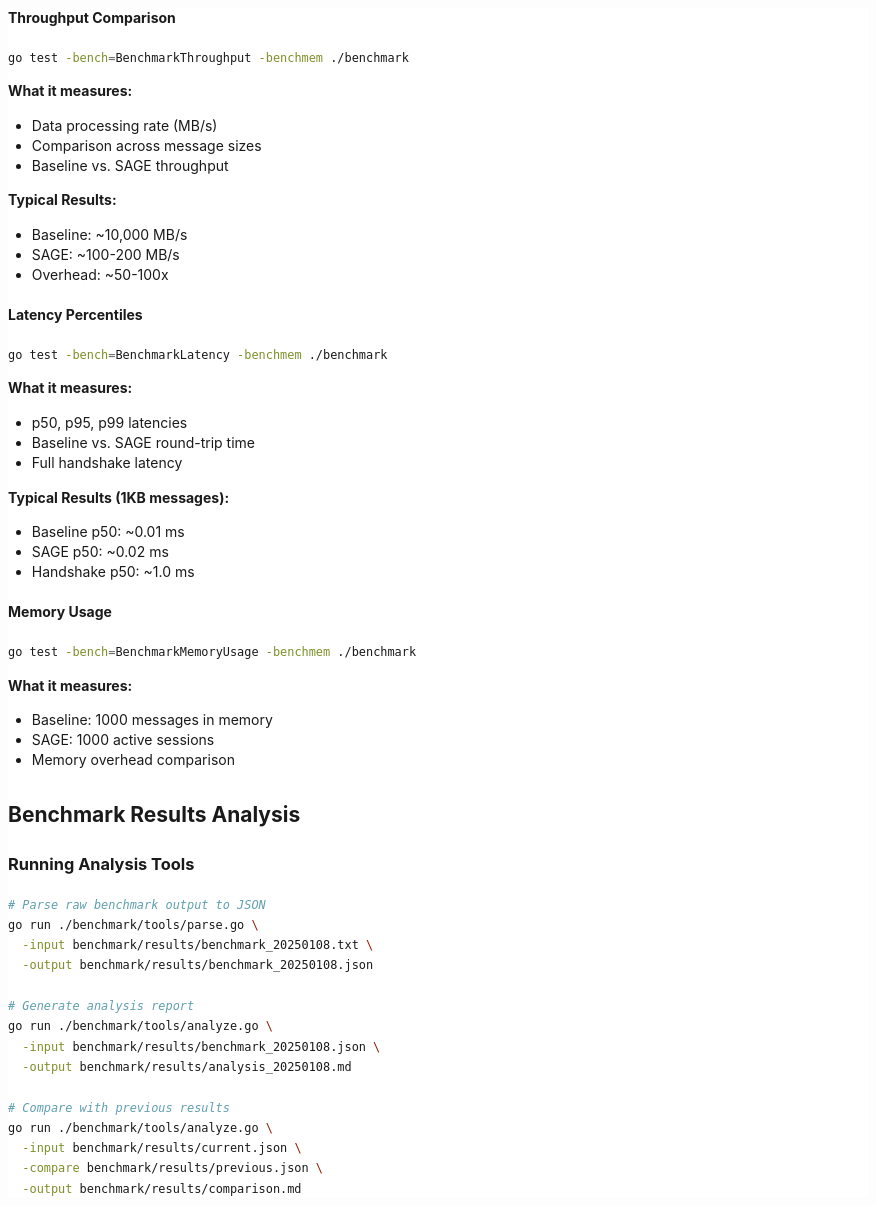 #### Throughput Comparison
```bash
go test -bench=BenchmarkThroughput -benchmem ./benchmark
```

**What it measures:**
- Data processing rate (MB/s)
- Comparison across message sizes
- Baseline vs. SAGE throughput

**Typical Results:**
- Baseline: ~10,000 MB/s
- SAGE: ~100-200 MB/s
- Overhead: ~50-100x

#### Latency Percentiles
```bash
go test -bench=BenchmarkLatency -benchmem ./benchmark
```

**What it measures:**
- p50, p95, p99 latencies
- Baseline vs. SAGE round-trip time
- Full handshake latency

**Typical Results (1KB messages):**
- Baseline p50: ~0.01 ms
- SAGE p50: ~0.02 ms
- Handshake p50: ~1.0 ms

#### Memory Usage
```bash
go test -bench=BenchmarkMemoryUsage -benchmem ./benchmark
```

**What it measures:**
- Baseline: 1000 messages in memory
- SAGE: 1000 active sessions
- Memory overhead comparison

## Benchmark Results Analysis

### Running Analysis Tools

```bash
# Parse raw benchmark output to JSON
go run ./benchmark/tools/parse.go \
  -input benchmark/results/benchmark_20250108.txt \
  -output benchmark/results/benchmark_20250108.json

# Generate analysis report
go run ./benchmark/tools/analyze.go \
  -input benchmark/results/benchmark_20250108.json \
  -output benchmark/results/analysis_20250108.md

# Compare with previous results
go run ./benchmark/tools/analyze.go \
  -input benchmark/results/current.json \
  -compare benchmark/results/previous.json \
  -output benchmark/results/comparison.md
```
